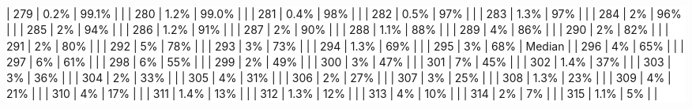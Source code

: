 | 279 | 0.2% | 99.1% |  |
| 280 | 1.2% | 99.0% |  |
| 281 | 0.4% | 98% |  |
| 282 | 0.5% | 97% |  |
| 283 | 1.3% | 97% |  |
| 284 | 2% | 96% |  |
| 285 | 2% | 94% |  |
| 286 | 1.2% | 91% |  |
| 287 | 2% | 90% |  |
| 288 | 1.1% | 88% |  |
| 289 | 4% | 86% |  |
| 290 | 2% | 82% |  |
| 291 | 2% | 80% |  |
| 292 | 5% | 78% |  |
| 293 | 3% | 73% |  |
| 294 | 1.3% | 69% |  |
| 295 | 3% | 68% | Median |
| 296 | 4% | 65% |  |
| 297 | 6% | 61% |  |
| 298 | 6% | 55% |  |
| 299 | 2% | 49% |  |
| 300 | 3% | 47% |  |
| 301 | 7% | 45% |  |
| 302 | 1.4% | 37% |  |
| 303 | 3% | 36% |  |
| 304 | 2% | 33% |  |
| 305 | 4% | 31% |  |
| 306 | 2% | 27% |  |
| 307 | 3% | 25% |  |
| 308 | 1.3% | 23% |  |
| 309 | 4% | 21% |  |
| 310 | 4% | 17% |  |
| 311 | 1.4% | 13% |  |
| 312 | 1.3% | 12% |  |
| 313 | 4% | 10% |  |
| 314 | 2% | 7% |  |
| 315 | 1.1% | 5% |  |